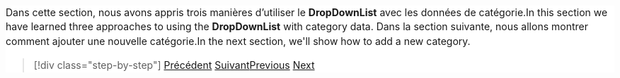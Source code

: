 <span data-ttu-id="42d3c-226">Dans cette section, nous avons appris trois manières d’utiliser le **DropDownList** avec les données de catégorie.</span><span class="sxs-lookup"><span data-stu-id="42d3c-226">In this section we have learned three approaches to using the **DropDownList** with category data.</span></span> <span data-ttu-id="42d3c-227">Dans la section suivante, nous allons montrer comment ajouter une nouvelle catégorie.</span><span class="sxs-lookup"><span data-stu-id="42d3c-227">In the next section, we'll show how to add a new category.</span></span>

>[!div class="step-by-step"]
<span data-ttu-id="42d3c-228">[Précédent](using-the-dropdownlist-helper-with-aspnet-mvc.md)
[Suivant](adding-a-new-category-to-the-dropdownlist-using-jquery-ui.md)</span><span class="sxs-lookup"><span data-stu-id="42d3c-228">[Previous](using-the-dropdownlist-helper-with-aspnet-mvc.md)
[Next](adding-a-new-category-to-the-dropdownlist-using-jquery-ui.md)</span></span>

